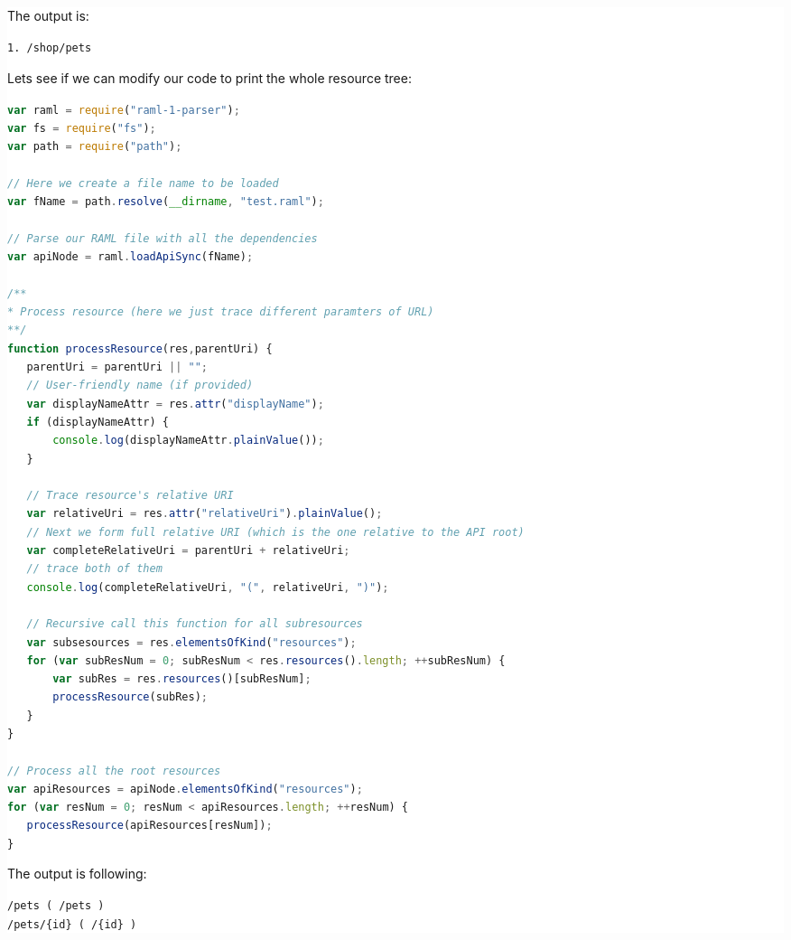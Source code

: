The output is:
```
1. /shop/pets
```

Lets see if we can modify our code to print the whole resource tree:

```js
var raml = require("raml-1-parser");
var fs = require("fs");
var path = require("path");

// Here we create a file name to be loaded
var fName = path.resolve(__dirname, "test.raml");

// Parse our RAML file with all the dependencies
var apiNode = raml.loadApiSync(fName);

/**
* Process resource (here we just trace different paramters of URL)
**/
function processResource(res,parentUri) {
   parentUri = parentUri || "";  
   // User-friendly name (if provided)
   var displayNameAttr = res.attr("displayName");
   if (displayNameAttr) {
       console.log(displayNameAttr.plainValue());
   }

   // Trace resource's relative URI
   var relativeUri = res.attr("relativeUri").plainValue();
   // Next we form full relative URI (which is the one relative to the API root)
   var completeRelativeUri = parentUri + relativeUri;
   // trace both of them
   console.log(completeRelativeUri, "(", relativeUri, ")");

   // Recursive call this function for all subresources
   var subsesources = res.elementsOfKind("resources");
   for (var subResNum = 0; subResNum < res.resources().length; ++subResNum) {
       var subRes = res.resources()[subResNum];
       processResource(subRes);
   }
}

// Process all the root resources
var apiResources = apiNode.elementsOfKind("resources");
for (var resNum = 0; resNum < apiResources.length; ++resNum) {
   processResource(apiResources[resNum]);
}
```

The output is following:
```
/pets ( /pets )
/pets/{id} ( /{id} )
```
